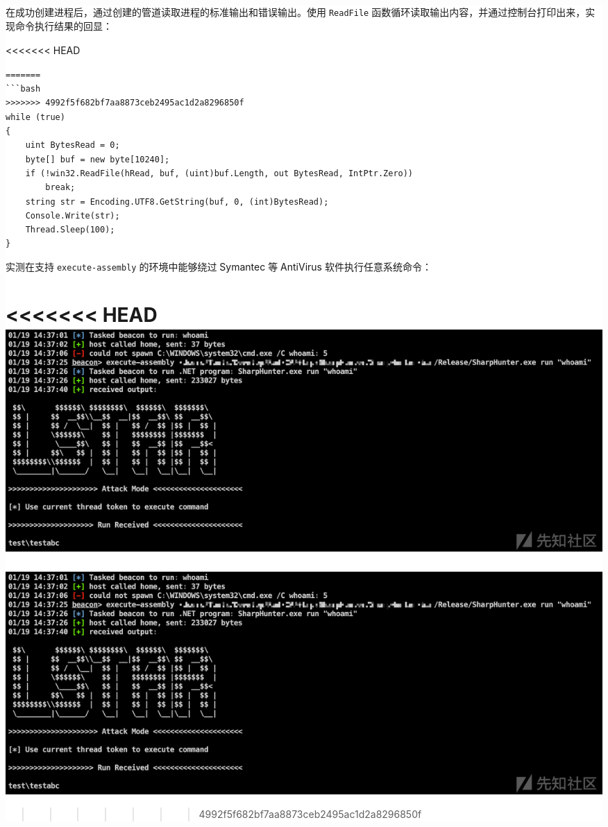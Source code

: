 ```plain
```

在成功创建进程后，通过创建的管道读取进程的标准输出和错误输出。使用 `ReadFile` 函数循环读取输出内容，并通过控制台打印出来，实现命令执行结果的回显：

<<<<<<< HEAD
```plain
=======
```bash
>>>>>>> 4992f5f682bf7aa8873ceb2495ac1d2a8296850f
while (true)
{
    uint BytesRead = 0;
    byte[] buf = new byte[10240];
    if (!win32.ReadFile(hRead, buf, (uint)buf.Length, out BytesRead, IntPtr.Zero))
        break;
    string str = Encoding.UTF8.GetString(buf, 0, (int)BytesRead);
    Console.Write(str);
    Thread.Sleep(100);
}
```

实测在支持 `execute-assembly` 的环境中能够绕过 Symantec 等 AntiVirus 软件执行任意系统命令：

<<<<<<< HEAD
[![](assets/1710898890-2db7873b74e4d048f7cab559c9eecc05.png)](https://xzfile.aliyuncs.com/media/upload/picture/20240311172851-c5e1497e-df89-1.png)
=======
[![](assets/1710206030-2db7873b74e4d048f7cab559c9eecc05.png)](https://xzfile.aliyuncs.com/media/upload/picture/20240311172851-c5e1497e-df89-1.png)
>>>>>>> 4992f5f682bf7aa8873ceb2495ac1d2a8296850f
